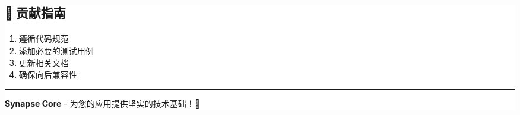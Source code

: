 ## 🤝 **贡献指南**

1. 遵循代码规范
2. 添加必要的测试用例
3. 更新相关文档
4. 确保向后兼容性

---

**Synapse Core** - 为您的应用提供坚实的技术基础！🚀